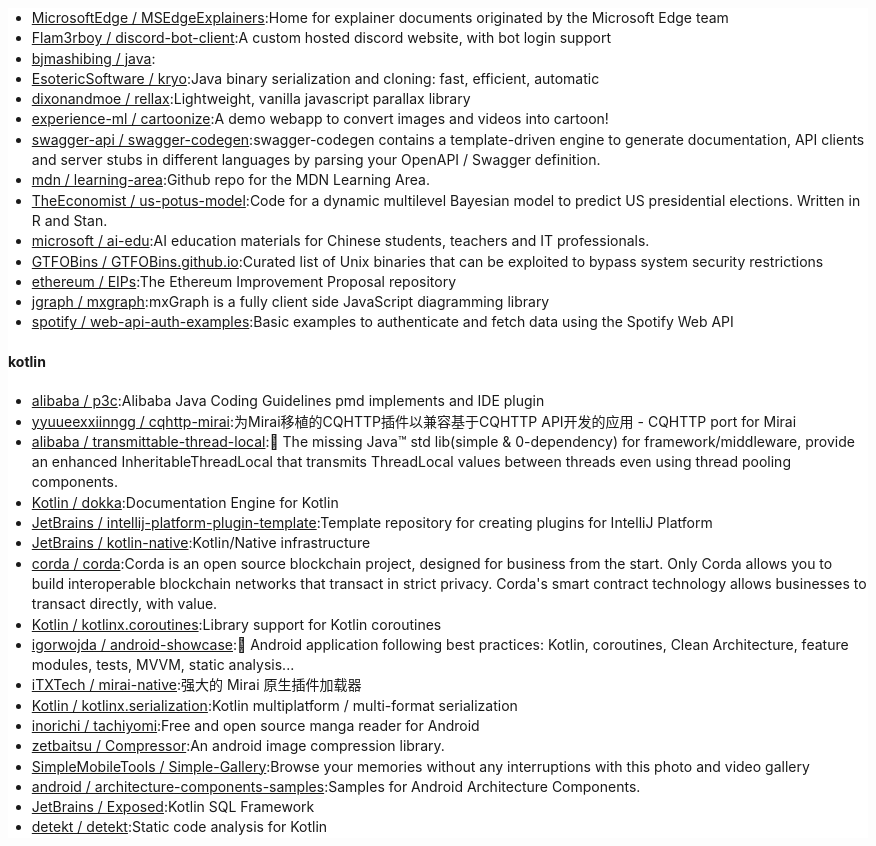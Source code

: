 * [MicrosoftEdge / MSEdgeExplainers](https://github.com/MicrosoftEdge/MSEdgeExplainers):Home for explainer documents originated by the Microsoft Edge team
* [Flam3rboy / discord-bot-client](https://github.com/Flam3rboy/discord-bot-client):A custom hosted discord website, with bot login support
* [bjmashibing / java](https://github.com/bjmashibing/java):
* [EsotericSoftware / kryo](https://github.com/EsotericSoftware/kryo):Java binary serialization and cloning: fast, efficient, automatic
* [dixonandmoe / rellax](https://github.com/dixonandmoe/rellax):Lightweight, vanilla javascript parallax library
* [experience-ml / cartoonize](https://github.com/experience-ml/cartoonize):A demo webapp to convert images and videos into cartoon!
* [swagger-api / swagger-codegen](https://github.com/swagger-api/swagger-codegen):swagger-codegen contains a template-driven engine to generate documentation, API clients and server stubs in different languages by parsing your OpenAPI / Swagger definition.
* [mdn / learning-area](https://github.com/mdn/learning-area):Github repo for the MDN Learning Area.
* [TheEconomist / us-potus-model](https://github.com/TheEconomist/us-potus-model):Code for a dynamic multilevel Bayesian model to predict US presidential elections. Written in R and Stan.
* [microsoft / ai-edu](https://github.com/microsoft/ai-edu):AI education materials for Chinese students, teachers and IT professionals.
* [GTFOBins / GTFOBins.github.io](https://github.com/GTFOBins/GTFOBins.github.io):Curated list of Unix binaries that can be exploited to bypass system security restrictions
* [ethereum / EIPs](https://github.com/ethereum/EIPs):The Ethereum Improvement Proposal repository
* [jgraph / mxgraph](https://github.com/jgraph/mxgraph):mxGraph is a fully client side JavaScript diagramming library
* [spotify / web-api-auth-examples](https://github.com/spotify/web-api-auth-examples):Basic examples to authenticate and fetch data using the Spotify Web API

#### kotlin
* [alibaba / p3c](https://github.com/alibaba/p3c):Alibaba Java Coding Guidelines pmd implements and IDE plugin
* [yyuueexxiinngg / cqhttp-mirai](https://github.com/yyuueexxiinngg/cqhttp-mirai):为Mirai移植的CQHTTP插件以兼容基于CQHTTP API开发的应用 - CQHTTP port for Mirai
* [alibaba / transmittable-thread-local](https://github.com/alibaba/transmittable-thread-local):📌 The missing Java™ std lib(simple & 0-dependency) for framework/middleware, provide an enhanced InheritableThreadLocal that transmits ThreadLocal values between threads even using thread pooling components.
* [Kotlin / dokka](https://github.com/Kotlin/dokka):Documentation Engine for Kotlin
* [JetBrains / intellij-platform-plugin-template](https://github.com/JetBrains/intellij-platform-plugin-template):Template repository for creating plugins for IntelliJ Platform
* [JetBrains / kotlin-native](https://github.com/JetBrains/kotlin-native):Kotlin/Native infrastructure
* [corda / corda](https://github.com/corda/corda):Corda is an open source blockchain project, designed for business from the start. Only Corda allows you to build interoperable blockchain networks that transact in strict privacy. Corda's smart contract technology allows businesses to transact directly, with value.
* [Kotlin / kotlinx.coroutines](https://github.com/Kotlin/kotlinx.coroutines):Library support for Kotlin coroutines
* [igorwojda / android-showcase](https://github.com/igorwojda/android-showcase):💎 Android application following best practices: Kotlin, coroutines, Clean Architecture, feature modules, tests, MVVM, static analysis...
* [iTXTech / mirai-native](https://github.com/iTXTech/mirai-native):强大的 Mirai 原生插件加载器
* [Kotlin / kotlinx.serialization](https://github.com/Kotlin/kotlinx.serialization):Kotlin multiplatform / multi-format serialization
* [inorichi / tachiyomi](https://github.com/inorichi/tachiyomi):Free and open source manga reader for Android
* [zetbaitsu / Compressor](https://github.com/zetbaitsu/Compressor):An android image compression library.
* [SimpleMobileTools / Simple-Gallery](https://github.com/SimpleMobileTools/Simple-Gallery):Browse your memories without any interruptions with this photo and video gallery
* [android / architecture-components-samples](https://github.com/android/architecture-components-samples):Samples for Android Architecture Components.
* [JetBrains / Exposed](https://github.com/JetBrains/Exposed):Kotlin SQL Framework
* [detekt / detekt](https://github.com/detekt/detekt):Static code analysis for Kotlin